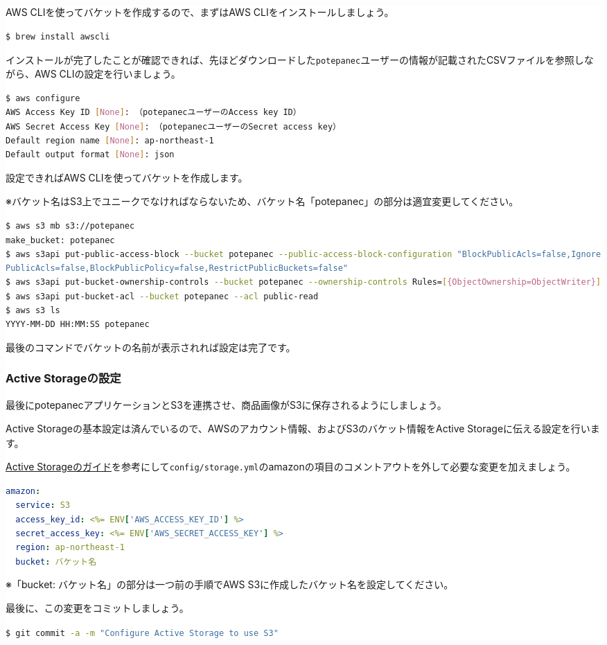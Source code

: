 AWS CLIを使ってバケットを作成するので、まずはAWS CLIをインストールしましょう。

```sh
$ brew install awscli
```

インストールが完了したことが確認できれば、先ほどダウンロードした`potepanec`ユーザーの情報が記載されたCSVファイルを参照しながら、AWS CLIの設定を行いましょう。

```sh
$ aws configure
AWS Access Key ID [None]: （potepanecユーザーのAccess key ID）
AWS Secret Access Key [None]: （potepanecユーザーのSecret access key）
Default region name [None]: ap-northeast-1
Default output format [None]: json
```

設定できればAWS CLIを使ってバケットを作成します。

※バケット名はS3上でユニークでなければならないため、バケット名「potepanec」の部分は適宜変更してください。

```sh
$ aws s3 mb s3://potepanec
make_bucket: potepanec
$ aws s3api put-public-access-block --bucket potepanec --public-access-block-configuration "BlockPublicAcls=false,IgnorePublicAcls=false,BlockPublicPolicy=false,RestrictPublicBuckets=false"
$ aws s3api put-bucket-ownership-controls --bucket potepanec --ownership-controls Rules=[{ObjectOwnership=ObjectWriter}]
$ aws s3api put-bucket-acl --bucket potepanec --acl public-read
$ aws s3 ls
YYYY-MM-DD HH:MM:SS potepanec
```

最後のコマンドでバケットの名前が表示されれば設定は完了です。

### Active Storageの設定

最後にpotepanecアプリケーションとS3を連携させ、商品画像がS3に保存されるようにしましょう。

Active Storageの基本設定は済んでいるので、AWSのアカウント情報、およびS3のバケット情報をActive Storageに伝える設定を行います。

[Active Storageのガイド](https://railsguides.jp/active_storage_overview.html)を参考にして`config/storage.yml`のamazonの項目のコメントアウトを外して必要な変更を加えましょう。

```yml
amazon:
  service: S3
  access_key_id: <%= ENV['AWS_ACCESS_KEY_ID'] %>
  secret_access_key: <%= ENV['AWS_SECRET_ACCESS_KEY'] %>
  region: ap-northeast-1
  bucket: バケット名
```

※「bucket: バケット名」の部分は一つ前の手順でAWS S3に作成したバケット名を設定してください。

最後に、この変更をコミットしましょう。

```sh
$ git commit -a -m "Configure Active Storage to use S3"
```
